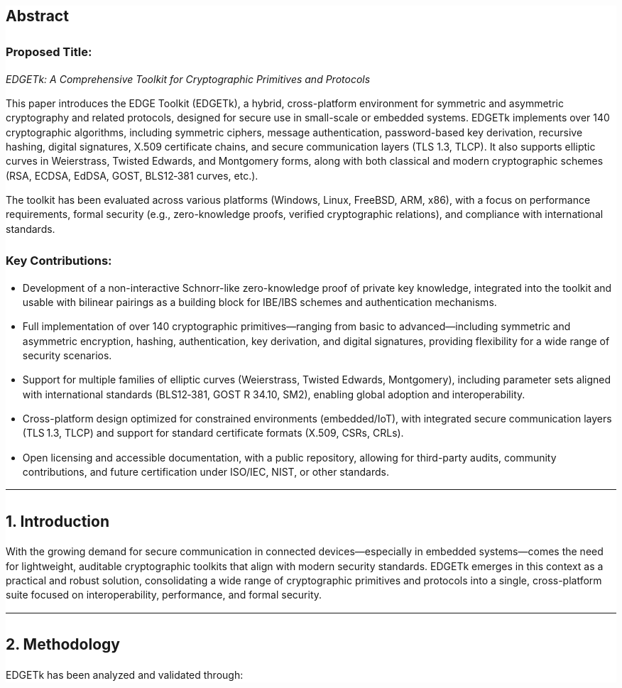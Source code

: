 ## Abstract

### Proposed Title:
*EDGETk: A Comprehensive Toolkit for Cryptographic Primitives and Protocols*

This paper introduces the EDGE Toolkit (EDGETk), a hybrid, cross-platform environment for symmetric and asymmetric cryptography and related protocols, designed for secure use in small-scale or embedded systems. EDGETk implements over 140 cryptographic algorithms, including symmetric ciphers, message authentication, password-based key derivation, recursive hashing, digital signatures, X.509 certificate chains, and secure communication layers (TLS 1.3, TLCP). It also supports elliptic curves in Weierstrass, Twisted Edwards, and Montgomery forms, along with both classical and modern cryptographic schemes (RSA, ECDSA, EdDSA, GOST, BLS12‑381 curves, etc.).

The toolkit has been evaluated across various platforms (Windows, Linux, FreeBSD, ARM, x86), with a focus on performance requirements, formal security (e.g., zero-knowledge proofs, verified cryptographic relations), and compliance with international standards.

### Key Contributions:

- Development of a non-interactive Schnorr-like zero-knowledge proof of private key knowledge, integrated into the toolkit and usable with bilinear pairings as a building block for IBE/IBS schemes and authentication mechanisms.

- Full implementation of over 140 cryptographic primitives—ranging from basic to advanced—including symmetric and asymmetric encryption, hashing, authentication, key derivation, and digital signatures, providing flexibility for a wide range of security scenarios.

- Support for multiple families of elliptic curves (Weierstrass, Twisted Edwards, Montgomery), including parameter sets aligned with international standards (BLS12‑381, GOST R 34.10, SM2), enabling global adoption and interoperability.

- Cross-platform design optimized for constrained environments (embedded/IoT), with integrated secure communication layers (TLS 1.3, TLCP) and support for standard certificate formats (X.509, CSRs, CRLs).

- Open licensing and accessible documentation, with a public repository, allowing for third-party audits, community contributions, and future certification under ISO/IEC, NIST, or other standards.

---

## 1. Introduction

With the growing demand for secure communication in connected devices—especially in embedded systems—comes the need for lightweight, auditable cryptographic toolkits that align with modern security standards. EDGETk emerges in this context as a practical and robust solution, consolidating a wide range of cryptographic primitives and protocols into a single, cross-platform suite focused on interoperability, performance, and formal security.

---

## 2. Methodology

EDGETk has been analyzed and validated through:
